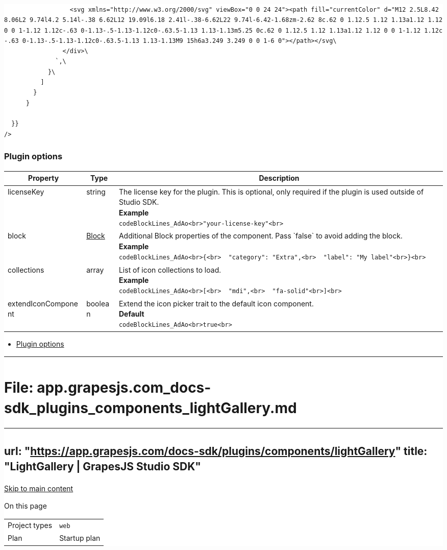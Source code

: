 ```codeBlockLines_AdAo
                  <svg xmlns="http://www.w3.org/2000/svg" viewBox="0 0 24 24"><path fill="currentColor" d="M12 2.5L8.42 8.06L2 9.74l4.2 5.14l-.38 6.62L12 19.09l6.18 2.41l-.38-6.62L22 9.74l-6.42-1.68zm-2.62 8c.62 0 1.12.5 1.12 1.13a1.12 1.12 0 0 1-1.12 1.12c-.63 0-1.13-.5-1.13-1.12c0-.63.5-1.13 1.13-1.13m5.25 0c.62 0 1.12.5 1.12 1.13a1.12 1.12 0 0 1-1.12 1.12c-.63 0-1.13-.5-1.13-1.12c0-.63.5-1.13 1.13-1.13M9 15h6a3.249 3.249 0 0 1-6 0"></path></svg\
                </div>\
              `,\
            }\
          ]
        }
      }

  }}
/>

```

### Plugin options [​](https://app.grapesjs.com/docs-sdk/plugins/components/iconify\#plugin-options "Direct link to Plugin options")

| Property | Type | Description |
| --- | --- | --- |
| licenseKey | string | The license key for the plugin. This is optional, only required if the plugin is used outside of Studio SDK.<br>**Example**<br>```codeBlockLines_AdAo<br>"your-license-key"<br>``` |
| block | [Block](https://grapesjs.com/docs/api/block.html) | Additional Block properties of the component. Pass \`false\` to avoid adding the block.<br>**Example**<br>```codeBlockLines_AdAo<br>{<br>  "category": "Extra",<br>  "label": "My label"<br>}<br>``` |
| collections | array | List of icon collections to load.<br>**Example**<br>```codeBlockLines_AdAo<br>[<br>  "mdi",<br>  "fa-solid"<br>]<br>``` |
| extendIconComponent | boolean | Extend the icon picker trait to the default icon component.<br>**Default** <br>```codeBlockLines_AdAo<br>true<br>``` |

- [Plugin options](https://app.grapesjs.com/docs-sdk/plugins/components/iconify#plugin-options)

---

# File: app.grapesjs.com_docs-sdk_plugins_components_lightGallery.md

---
url: "https://app.grapesjs.com/docs-sdk/plugins/components/lightGallery"
title: "LightGallery | GrapesJS Studio SDK"
---

[Skip to main content](https://app.grapesjs.com/docs-sdk/plugins/components/lightGallery#__docusaurus_skipToContent_fallback)

On this page

|     |     |
| --- | --- |
| Project types | `web` |
| Plan | Startup plan |
